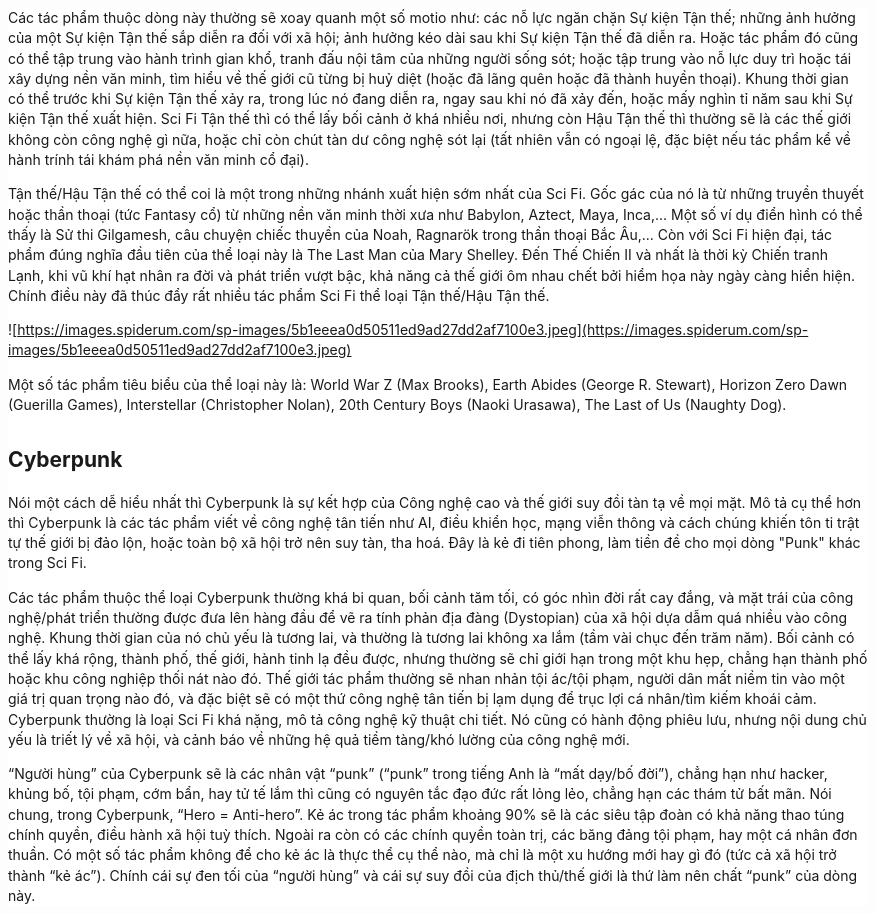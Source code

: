 Các tác phẩm thuộc dòng này thường sẽ xoay quanh một số motio như: các nỗ lực ngăn chặn Sự kiện Tận thế; những ảnh hưởng của một Sự kiện Tận thế sắp diễn ra đối với xã hội; ảnh hưởng kéo dài sau khi Sự kiện Tận thế đã diễn ra. Hoặc tác phẩm đó cũng có thể tập trung vào hành trình gian khổ, tranh đấu nội tâm của những người sống sót; hoặc tập trung vào nỗ lực duy trì hoặc tái xây dựng nền văn minh, tìm hiểu về thế giới cũ từng bị huỷ diệt (hoặc đã lãng quên hoặc đã thành huyền thoại). Khung thời gian có thể trước khi Sự kiện Tận thế xảy ra, trong lúc nó đang diễn ra, ngay sau khi nó đã xảy đến, hoặc mấy nghìn tỉ năm sau khi Sự kiện Tận thế xuất hiện. Sci Fi Tận thế thì có thể lấy bối cảnh ở khá nhiều nơi, nhưng còn Hậu Tận thế thì thường sẽ là các thế giới không còn công nghệ gì nữa, hoặc chỉ còn chút tàn dư công nghệ sót lại (tất nhiên vẫn có ngoại lệ, đặc biệt nếu tác phẩm kể về hành trính tái khám phá nền văn minh cổ đại).

Tận thế/Hậu Tận thế có thể coi là một trong những nhánh xuất hiện sớm nhất của Sci Fi. Gốc gác của nó là từ những truyền thuyết hoặc thần thoại (tức Fantasy cổ) từ những nền văn minh thời xưa như Babylon, Aztect, Maya, Inca,... Một số ví dụ điển hình có thể thấy là Sử thi Gilgamesh, câu chuyện chiếc thuyền của Noah, Ragnarök trong thần thoại Bắc Âu,... Còn với Sci Fi hiện đại, tác phẩm đúng nghĩa đầu tiên của thể loại này là The Last Man của Mary Shelley. Đến Thế Chiến II và nhất là thời kỳ Chiến tranh Lạnh, khi vũ khí hạt nhân ra đời và phát triển vượt bậc, khả năng cả thế giới ôm nhau chết bởi hiểm họa này ngày càng hiển hiện. Chính điều này đã thúc đẩy rất nhiều tác phẩm Sci Fi thể loại Tận thế/Hậu Tận thế.

![https://images.spiderum.com/sp-images/5b1eeea0d50511ed9ad27dd2af7100e3.jpeg](https://images.spiderum.com/sp-images/5b1eeea0d50511ed9ad27dd2af7100e3.jpeg)

Một số tác phẩm tiêu biểu của thể loại này là: World War Z (Max Brooks), Earth Abides (George R. Stewart), Horizon Zero Dawn (Guerilla Games), Interstellar (Christopher Nolan), 20th Century Boys (Naoki Urasawa), The Last of Us (Naughty Dog).

## Cyberpunk

Nói một cách dễ hiểu nhất thì Cyberpunk là sự kết hợp của Công nghệ cao và thế giới suy đồi tàn tạ về mọi mặt. Mô tả cụ thể hơn thì Cyberpunk là các tác phẩm viết về công nghệ tân tiến như AI, điều khiển học, mạng viễn thông và cách chúng khiến tôn ti trật tự thế giới bị đảo lộn, hoặc toàn bộ xã hội trở nên suy tàn, tha hoá. Đây là kẻ đi tiên phong, làm tiền đề cho mọi dòng "Punk" khác trong Sci Fi.

Các tác phẩm thuộc thể loại Cyberpunk thường khá bi quan, bối cảnh tăm tối, có góc nhìn đời rất cay đắng, và mặt trái của công nghệ/phát triển thường được đưa lên hàng đầu để vẽ ra tính phản địa đàng (Dystopian) của xã hội dựa dẫm quá nhiều vào công nghệ. Khung thời gian của nó chủ yếu là tương lai, và thường là tương lai không xa lắm (tầm vài chục đến trăm năm). Bối cảnh có thể lấy khá rộng, thành phố, thế giới, hành tinh lạ đều được, nhưng thường sẽ chỉ giới hạn trong một khu hẹp, chẳng hạn thành phố hoặc khu công nghiệp thối nát nào đó. Thế giới tác phẩm thường sẽ nhan nhản tội ác/tội phạm, người dân mất niềm tin vào một giá trị quan trọng nào đó, và đặc biệt sẽ có một thứ công nghệ tân tiến bị lạm dụng để trục lợi cá nhân/tìm kiếm khoái cảm. Cyberpunk thường là loại Sci Fi khá nặng, mô tả công nghệ kỹ thuật chi tiết. Nó cũng có hành động phiêu lưu, nhưng nội dung chủ yếu là triết lý về xã hội, và cảnh báo về những hệ quả tiềm tàng/khó lường của công nghệ mới.

“Người hùng” của Cyberpunk sẽ là các nhân vật “punk” (“punk” trong tiếng Anh là “mất dạy/bố đời”), chẳng hạn như hacker, khủng bố, tội phạm, cớm bẩn, hay tử tế lắm thì cũng có nguyên tắc đạo đức rất lỏng lẻo, chẳng hạn các thám tử bất mãn. Nói chung, trong Cyberpunk, “Hero = Anti-hero”. Kẻ ác trong tác phẩm khoảng 90% sẽ là các siêu tập đoàn có khả năng thao túng chính quyền, điều hành xã hội tuỳ thích. Ngoài ra còn có các chính quyền toàn trị, các băng đảng tội phạm, hay một cá nhân đơn thuần. Có một số tác phẩm không để cho kẻ ác là thực thể cụ thể nào, mà chỉ là một xu hướng mới hay gì đó (tức cả xã hội trở thành “kẻ ác”). Chính cái sự đen tối của “người hùng” và cái sự suy đồi của địch thủ/thế giới là thứ làm nên chất “punk” của dòng này.
